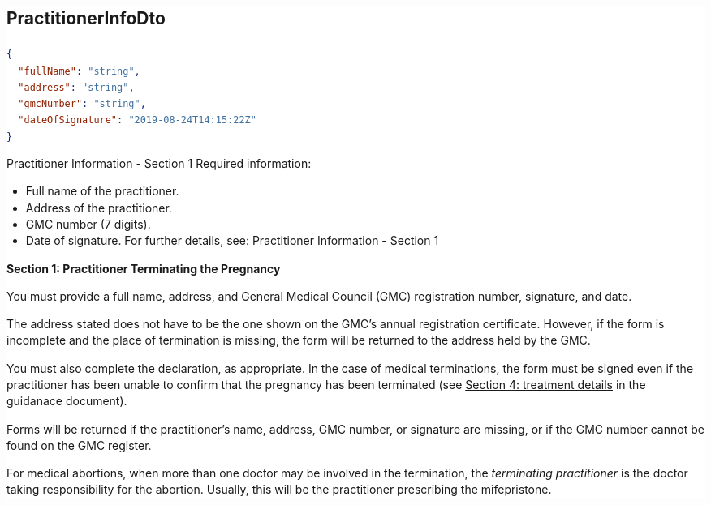 <h2 id="tocS_PractitionerInfoDto">PractitionerInfoDto</h2>

<a id="schemapractitionerinfodto"></a>
<a id="schema_PractitionerInfoDto"></a>
<a id="tocSpractitionerinfodto"></a>
<a id="tocspractitionerinfodto"></a>

```json
{
  "fullName": "string",
  "address": "string",
  "gmcNumber": "string",
  "dateOfSignature": "2019-08-24T14:15:22Z"
}

```

Practitioner Information - Section 1
Required information:
- Full name of the practitioner.
- Address of the practitioner.
- GMC number (7 digits).
- Date of signature.
For further details, see: [Practitioner Information - Section 1](https://www.gov.uk/government/publications/abortion-notification-forms-for-england-and-wales)
<p>
<strong>Section 1: Practitioner Terminating the Pregnancy</strong>
</p>
<p>
You must provide a full name, address, and General Medical Council (GMC) registration number, signature, and date.
</p>
<p>
The address stated does not have to be the one shown on the GMC’s annual registration certificate. 
However, if the form is incomplete and the place of termination is missing, the form will be returned to the address held by the GMC.
</p>
<p>
You must also complete the declaration, as appropriate. In the case of medical terminations, the form must be signed 
even if the practitioner has been unable to confirm that the pregnancy has been terminated (see <a href="https://www.gov.uk/government/publications/abortion-notification-forms-for-england-and-wales/guidance-notes-for-completing-hsa4-paper-forms#section-4-treatment-details" target="_blank">Section 4: treatment details</a> in the guidanace document).
</p>
<p>
Forms will be returned if the practitioner’s name, address, GMC number, or signature are missing, or if the GMC number 
cannot be found on the GMC register.
</p>
<p>
For medical abortions, when more than one doctor may be involved in the termination, the <em>terminating practitioner</em> 
is the doctor taking responsibility for the abortion. Usually, this will be the practitioner prescribing the mifepristone.
</p>
